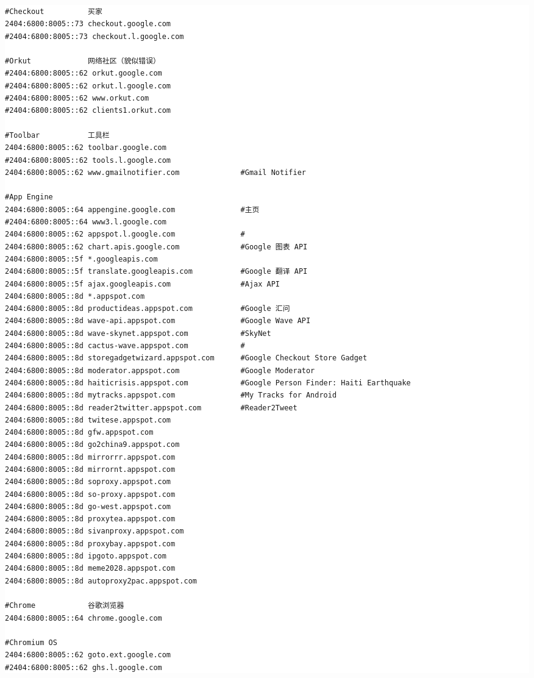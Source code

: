     #Checkout          买家
    2404:6800:8005::73 checkout.google.com
    #2404:6800:8005::73 checkout.l.google.com
        
    #Orkut             网络社区（貌似错误）
    #2404:6800:8005::62 orkut.google.com
    #2404:6800:8005::62 orkut.l.google.com
    #2404:6800:8005::62 www.orkut.com
    #2404:6800:8005::62 clients1.orkut.com
        
    #Toolbar           工具栏
    2404:6800:8005::62 toolbar.google.com
    #2404:6800:8005::62 tools.l.google.com
    2404:6800:8005::62 www.gmailnotifier.com              #Gmail Notifier
        
    #App Engine
    2404:6800:8005::64 appengine.google.com               #主页
    #2404:6800:8005::64 www3.l.google.com
    2404:6800:8005::62 appspot.l.google.com               #
    2404:6800:8005::62 chart.apis.google.com              #Google 图表 API
    2404:6800:8005::5f *.googleapis.com
    2404:6800:8005::5f translate.googleapis.com           #Google 翻译 API
    2404:6800:8005::5f ajax.googleapis.com                #Ajax API
    2404:6800:8005::8d *.appspot.com
    2404:6800:8005::8d productideas.appspot.com           #Google 汇问
    2404:6800:8005::8d wave-api.appspot.com               #Google Wave API
    2404:6800:8005::8d wave-skynet.appspot.com            #SkyNet
    2404:6800:8005::8d cactus-wave.appspot.com            #
    2404:6800:8005::8d storegadgetwizard.appspot.com      #Google Checkout Store Gadget
    2404:6800:8005::8d moderator.appspot.com              #Google Moderator
    2404:6800:8005::8d haiticrisis.appspot.com            #Google Person Finder: Haiti Earthquake
    2404:6800:8005::8d mytracks.appspot.com               #My Tracks for Android
    2404:6800:8005::8d reader2twitter.appspot.com         #Reader2Tweet
    2404:6800:8005::8d twitese.appspot.com
    2404:6800:8005::8d gfw.appspot.com
    2404:6800:8005::8d go2china9.appspot.com
    2404:6800:8005::8d mirrorrr.appspot.com
    2404:6800:8005::8d mirrornt.appspot.com
    2404:6800:8005::8d soproxy.appspot.com 
    2404:6800:8005::8d so-proxy.appspot.com
    2404:6800:8005::8d go-west.appspot.com
    2404:6800:8005::8d proxytea.appspot.com 
    2404:6800:8005::8d sivanproxy.appspot.com
    2404:6800:8005::8d proxybay.appspot.com
    2404:6800:8005::8d ipgoto.appspot.com
    2404:6800:8005::8d meme2028.appspot.com 
    2404:6800:8005::8d autoproxy2pac.appspot.com
        
    #Chrome            谷歌浏览器
    2404:6800:8005::64 chrome.google.com
        
    #Chromium OS       
    2404:6800:8005::62 goto.ext.google.com
    #2404:6800:8005::62 ghs.l.google.com
        
